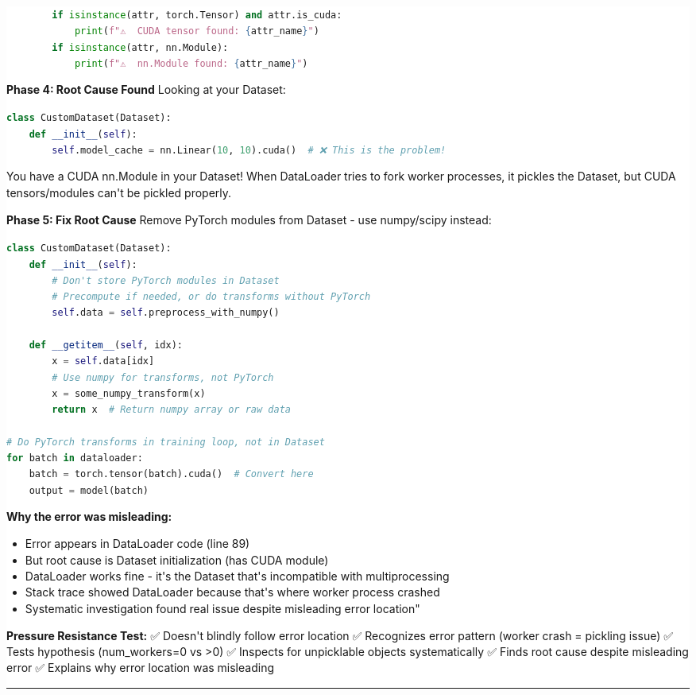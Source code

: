 ```python
        if isinstance(attr, torch.Tensor) and attr.is_cuda:
            print(f"⚠️  CUDA tensor found: {attr_name}")
        if isinstance(attr, nn.Module):
            print(f"⚠️  nn.Module found: {attr_name}")
```

**Phase 4: Root Cause Found**
Looking at your Dataset:
```python
class CustomDataset(Dataset):
    def __init__(self):
        self.model_cache = nn.Linear(10, 10).cuda()  # ❌ This is the problem!
```

You have a CUDA nn.Module in your Dataset! When DataLoader tries to fork worker processes, it pickles the Dataset, but CUDA tensors/modules can't be pickled properly.

**Phase 5: Fix Root Cause**
Remove PyTorch modules from Dataset - use numpy/scipy instead:

```python
class CustomDataset(Dataset):
    def __init__(self):
        # Don't store PyTorch modules in Dataset
        # Precompute if needed, or do transforms without PyTorch
        self.data = self.preprocess_with_numpy()

    def __getitem__(self, idx):
        x = self.data[idx]
        # Use numpy for transforms, not PyTorch
        x = some_numpy_transform(x)
        return x  # Return numpy array or raw data

# Do PyTorch transforms in training loop, not in Dataset
for batch in dataloader:
    batch = torch.tensor(batch).cuda()  # Convert here
    output = model(batch)
```

**Why the error was misleading:**
- Error appears in DataLoader code (line 89)
- But root cause is Dataset initialization (has CUDA module)
- DataLoader works fine - it's the Dataset that's incompatible with multiprocessing
- Stack trace showed DataLoader because that's where worker process crashed
- Systematic investigation found real issue despite misleading error location"

**Pressure Resistance Test:**
✅ Doesn't blindly follow error location
✅ Recognizes error pattern (worker crash = pickling issue)
✅ Tests hypothesis (num_workers=0 vs >0)
✅ Inspects for unpicklable objects systematically
✅ Finds root cause despite misleading error
✅ Explains why error location was misleading

---